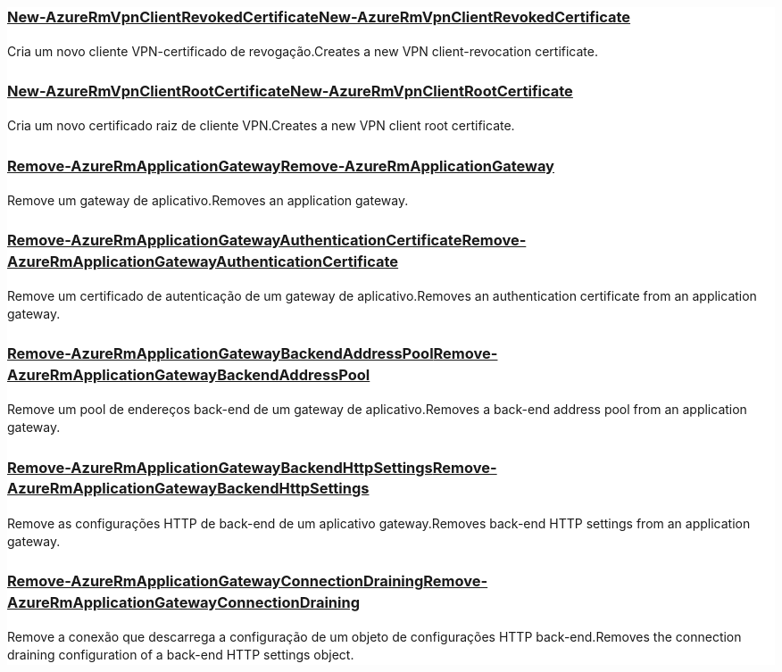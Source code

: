 ### [<span data-ttu-id="ae9dc-428">New-AzureRmVpnClientRevokedCertificate</span><span class="sxs-lookup"><span data-stu-id="ae9dc-428">New-AzureRmVpnClientRevokedCertificate</span></span>](New-AzureRmVpnClientRevokedCertificate.md)
<span data-ttu-id="ae9dc-429">Cria um novo cliente VPN-certificado de revogação.</span><span class="sxs-lookup"><span data-stu-id="ae9dc-429">Creates a new VPN client-revocation certificate.</span></span>

### [<span data-ttu-id="ae9dc-430">New-AzureRmVpnClientRootCertificate</span><span class="sxs-lookup"><span data-stu-id="ae9dc-430">New-AzureRmVpnClientRootCertificate</span></span>](New-AzureRmVpnClientRootCertificate.md)
<span data-ttu-id="ae9dc-431">Cria um novo certificado raiz de cliente VPN.</span><span class="sxs-lookup"><span data-stu-id="ae9dc-431">Creates a new VPN client root certificate.</span></span>

### [<span data-ttu-id="ae9dc-432">Remove-AzureRmApplicationGateway</span><span class="sxs-lookup"><span data-stu-id="ae9dc-432">Remove-AzureRmApplicationGateway</span></span>](Remove-AzureRmApplicationGateway.md)
<span data-ttu-id="ae9dc-433">Remove um gateway de aplicativo.</span><span class="sxs-lookup"><span data-stu-id="ae9dc-433">Removes an application gateway.</span></span>

### [<span data-ttu-id="ae9dc-434">Remove-AzureRmApplicationGatewayAuthenticationCertificate</span><span class="sxs-lookup"><span data-stu-id="ae9dc-434">Remove-AzureRmApplicationGatewayAuthenticationCertificate</span></span>](Remove-AzureRmApplicationGatewayAuthenticationCertificate.md)
<span data-ttu-id="ae9dc-435">Remove um certificado de autenticação de um gateway de aplicativo.</span><span class="sxs-lookup"><span data-stu-id="ae9dc-435">Removes an authentication certificate from an application gateway.</span></span>

### [<span data-ttu-id="ae9dc-436">Remove-AzureRmApplicationGatewayBackendAddressPool</span><span class="sxs-lookup"><span data-stu-id="ae9dc-436">Remove-AzureRmApplicationGatewayBackendAddressPool</span></span>](Remove-AzureRmApplicationGatewayBackendAddressPool.md)
<span data-ttu-id="ae9dc-437">Remove um pool de endereços back-end de um gateway de aplicativo.</span><span class="sxs-lookup"><span data-stu-id="ae9dc-437">Removes a back-end address pool from an application gateway.</span></span>

### [<span data-ttu-id="ae9dc-438">Remove-AzureRmApplicationGatewayBackendHttpSettings</span><span class="sxs-lookup"><span data-stu-id="ae9dc-438">Remove-AzureRmApplicationGatewayBackendHttpSettings</span></span>](Remove-AzureRmApplicationGatewayBackendHttpSettings.md)
<span data-ttu-id="ae9dc-439">Remove as configurações HTTP de back-end de um aplicativo gateway.</span><span class="sxs-lookup"><span data-stu-id="ae9dc-439">Removes back-end HTTP settings from an application gateway.</span></span>

### [<span data-ttu-id="ae9dc-440">Remove-AzureRmApplicationGatewayConnectionDraining</span><span class="sxs-lookup"><span data-stu-id="ae9dc-440">Remove-AzureRmApplicationGatewayConnectionDraining</span></span>](Remove-AzureRmApplicationGatewayConnectionDraining.md)
<span data-ttu-id="ae9dc-441">Remove a conexão que descarrega a configuração de um objeto de configurações HTTP back-end.</span><span class="sxs-lookup"><span data-stu-id="ae9dc-441">Removes the connection draining configuration of a back-end HTTP settings object.</span></span>
